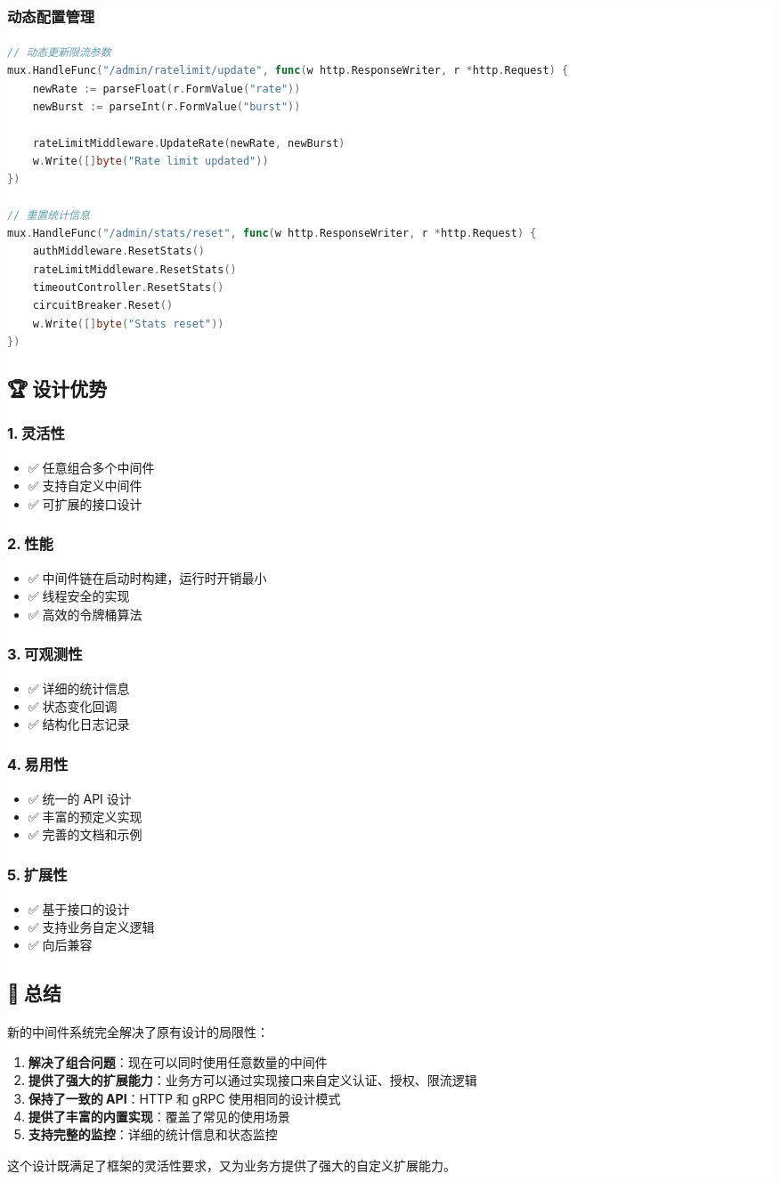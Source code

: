 ### 动态配置管理
```go
// 动态更新限流参数
mux.HandleFunc("/admin/ratelimit/update", func(w http.ResponseWriter, r *http.Request) {
    newRate := parseFloat(r.FormValue("rate"))
    newBurst := parseInt(r.FormValue("burst"))
    
    rateLimitMiddleware.UpdateRate(newRate, newBurst)
    w.Write([]byte("Rate limit updated"))
})

// 重置统计信息
mux.HandleFunc("/admin/stats/reset", func(w http.ResponseWriter, r *http.Request) {
    authMiddleware.ResetStats()
    rateLimitMiddleware.ResetStats()
    timeoutController.ResetStats()
    circuitBreaker.Reset()
    w.Write([]byte("Stats reset"))
})
```

## 🏆 设计优势

### 1. 灵活性
- ✅ 任意组合多个中间件
- ✅ 支持自定义中间件
- ✅ 可扩展的接口设计

### 2. 性能
- ✅ 中间件链在启动时构建，运行时开销最小
- ✅ 线程安全的实现
- ✅ 高效的令牌桶算法

### 3. 可观测性
- ✅ 详细的统计信息
- ✅ 状态变化回调
- ✅ 结构化日志记录

### 4. 易用性
- ✅ 统一的 API 设计
- ✅ 丰富的预定义实现
- ✅ 完善的文档和示例

### 5. 扩展性
- ✅ 基于接口的设计
- ✅ 支持业务自定义逻辑
- ✅ 向后兼容

## 🎯 总结

新的中间件系统完全解决了原有设计的局限性：

1. **解决了组合问题**：现在可以同时使用任意数量的中间件
2. **提供了强大的扩展能力**：业务方可以通过实现接口来自定义认证、授权、限流逻辑
3. **保持了一致的 API**：HTTP 和 gRPC 使用相同的设计模式
4. **提供了丰富的内置实现**：覆盖了常见的使用场景
5. **支持完整的监控**：详细的统计信息和状态监控

这个设计既满足了框架的灵活性要求，又为业务方提供了强大的自定义扩展能力。
